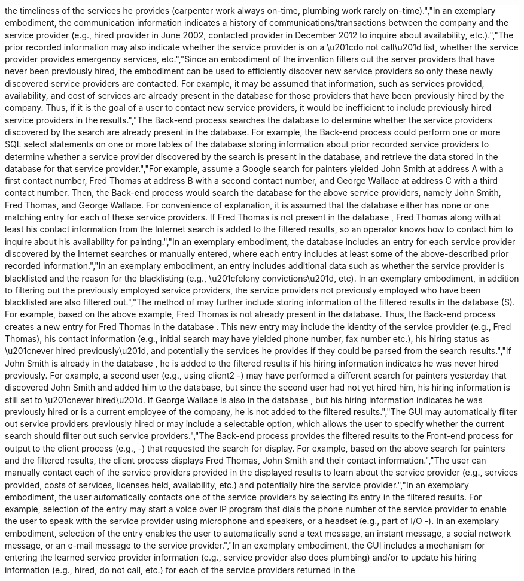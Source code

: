 the timeliness of the services he provides (carpenter work always on-time, plumbing work rarely on-time).","In an exemplary embodiment, the communication information indicates a history of communications\/transactions between the company and the service provider (e.g., hired provider in June 2002, contacted provider in December 2012 to inquire about availability, etc.).","The prior recorded information may also indicate whether the service provider is on a \u201cdo not call\u201d list, whether the service provider provides emergency services, etc.","Since an embodiment of the invention filters out the server providers that have never been previously hired, the embodiment can be used to efficiently discover new service providers so only these newly discovered service providers are contacted. For example, it may be assumed that information, such as services provided, availability, and cost of services are already present in the database for those providers that have been previously hired by the company. Thus, if it is the goal of a user to contact new service providers, it would be inefficient to include previously hired service providers in the results.","The Back-end process  searches the database  to determine whether the service providers discovered by the search are already present in the database. For example, the Back-end process  could perform one or more SQL select statements on one or more tables of the database  storing information about prior recorded service providers to determine whether a service provider discovered by the search is present in the database, and retrieve the data stored in the database  for that service provider.","For example, assume a Google search for painters yielded John Smith at address A with a first contact number, Fred Thomas at address B with a second contact number, and George Wallace at address C with a third contact number. Then, the Back-end process  would search the database  for the above service providers, namely John Smith, Fred Thomas, and George Wallace. For convenience of explanation, it is assumed that the database  either has none or one matching entry for each of these service providers. If Fred Thomas is not present in the database , Fred Thomas along with at least his contact information from the Internet search is added to the filtered results, so an operator knows how to contact him to inquire about his availability for painting.","In an exemplary embodiment, the database  includes an entry for each service provider discovered by the Internet searches or manually entered, where each entry includes at least some of the above-described prior recorded information.","In an exemplary embodiment, an entry includes additional data such as whether the service provider is blacklisted and the reason for the blacklisting (e.g., \u201cfelony convictions\u201d, etc). In an exemplary embodiment, in addition to filtering out the previously employed service providers, the service providers not previously employed who have been blacklisted are also filtered out.","The method of  may further include storing information of the filtered results in the database (S). For example, based on the above example, Fred Thomas is not already present in the database. Thus, the Back-end process  creates a new entry for Fred Thomas in the database . This new entry may include the identity of the service provider (e.g., Fred Thomas), his contact information (e.g., initial search may have yielded phone number, fax number etc.), his hiring status as \u201cnever hired previously\u201d, and potentially the services he provides if they could be parsed from the search results.","If John Smith is already in the database , he is added to the filtered results if his hiring information indicates he was never hired previously. For example, a second user (e.g., using client2 -) may have performed a different search for painters yesterday that discovered John Smith and added him to the database, but since the second user had not yet hired him, his hiring information is still set to \u201cnever hired\u201d. If George Wallace is also in the database , but his hiring information indicates he was previously hired or is a current employee of the company, he is not added to the filtered results.","The GUI may automatically filter out service providers previously hired or may include a selectable option, which allows the user to specify whether the current search should filter out such service providers.","The Back-end process  provides the filtered results to the Front-end process  for output to the client process (e.g., -) that requested the search for display. For example, based on the above search for painters and the filtered results, the client process displays Fred Thomas, John Smith and their contact information.","The user can manually contact each of the service providers provided in the displayed results to learn about the service provider (e.g., services provided, costs of services, licenses held, availability, etc.) and potentially hire the service provider.","In an exemplary embodiment, the user automatically contacts one of the service providers by selecting its entry in the filtered results. For example, selection of the entry may start a voice over IP program that dials the phone number of the service provider to enable the user to speak with the service provider using microphone and speakers, or a headset (e.g., part of I\/O -). In an exemplary embodiment, selection of the entry enables the user to automatically send a text message, an instant message, a social network message, or an e-mail message to the service provider.","In an exemplary embodiment, the GUI includes a mechanism for entering the learned service provider information (e.g., service provider also does plumbing) and\/or to update his hiring information (e.g., hired, do not call, etc.) for each of the service providers returned in the